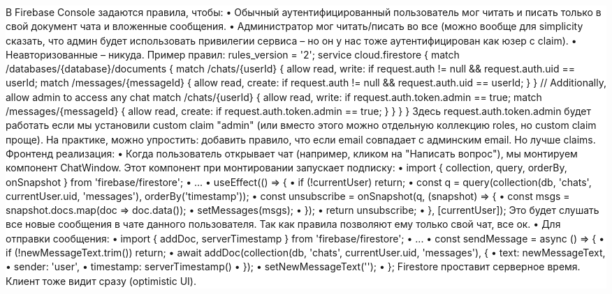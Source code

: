 В Firebase Console задаются правила, чтобы:
•	Обычный аутентифицированный пользователь мог читать и писать только в свой документ чата и вложенные сообщения.
•	Администратор мог читать/писать во все (можно вообще для simplicity сказать, что админ будет использовать привилегии сервиса – но он у нас тоже аутентифицирован как юзер с claim).
•	Неавторизованные – никуда.
Пример правил:
rules_version = '2';
service cloud.firestore {
  match /databases/{database}/documents {
    match /chats/{userId} {
      allow read, write: if request.auth != null && request.auth.uid == userId;
      match /messages/{messageId} {
        allow read, create: if request.auth != null && request.auth.uid == userId;
      }
    }
    // Additionally, allow admin to access any chat
    match /chats/{userId} {
      allow read, write: if request.auth.token.admin == true;
      match /messages/{messageId} {
        allow read, create: if request.auth.token.admin == true;
      }
    }
  }
}
Здесь request.auth.token.admin будет работать если мы установили custom claim "admin" (или вместо этого можно отдельную коллекцию roles, но custom claim проще).
На практике, можно упростить: добавить правило, что если email совпадает с админским email. Но лучше claims.
Фронтенд реализация:
•	Когда пользователь открывает чат (например, кликом на "Написать вопрос"), мы монтируем компонент ChatWindow. Этот компонент при монтировании запускает подписку:
•	import { collection, query, orderBy, onSnapshot } from 'firebase/firestore';
•	...
•	useEffect(() => {
•	  if (!currentUser) return;
•	  const q = query(collection(db, 'chats', currentUser.uid, 'messages'), orderBy('timestamp'));
•	  const unsubscribe = onSnapshot(q, (snapshot) => {
•	    const msgs = snapshot.docs.map(doc => doc.data());
•	    setMessages(msgs);
•	  });
•	  return unsubscribe;
•	}, [currentUser]);
Это будет слушать все новые сообщения в чате данного пользователя. Так как правила позволяют ему только свой чат, все ок.
•	Для отправки сообщения:
•	import { addDoc, serverTimestamp } from 'firebase/firestore';
•	...
•	const sendMessage = async () => {
•	  if (!newMessageText.trim()) return;
•	  await addDoc(collection(db, 'chats', currentUser.uid, 'messages'), {
•	    text: newMessageText,
•	    sender: 'user',
•	    timestamp: serverTimestamp()
•	  });
•	  setNewMessageText('');
•	};
Firestore проставит серверное время. Клиент тоже видит сразу (optimistic UI).